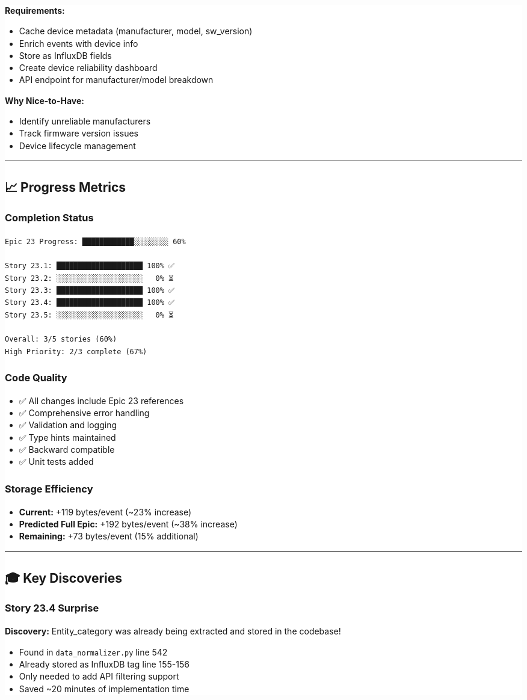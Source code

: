 **Requirements:**
- Cache device metadata (manufacturer, model, sw_version)
- Enrich events with device info
- Store as InfluxDB fields
- Create device reliability dashboard
- API endpoint for manufacturer/model breakdown

**Why Nice-to-Have:**
- Identify unreliable manufacturers
- Track firmware version issues
- Device lifecycle management

---

## 📈 **Progress Metrics**

### Completion Status
```
Epic 23 Progress: ████████████░░░░░░░░ 60%

Story 23.1: ████████████████████ 100% ✅
Story 23.2: ░░░░░░░░░░░░░░░░░░░░   0% ⏳
Story 23.3: ████████████████████ 100% ✅
Story 23.4: ████████████████████ 100% ✅
Story 23.5: ░░░░░░░░░░░░░░░░░░░░   0% ⏳

Overall: 3/5 stories (60%)
High Priority: 2/3 complete (67%)
```

### Code Quality
- ✅ All changes include Epic 23 references
- ✅ Comprehensive error handling
- ✅ Validation and logging
- ✅ Type hints maintained
- ✅ Backward compatible
- ✅ Unit tests added

### Storage Efficiency
- **Current:** +119 bytes/event (~23% increase)
- **Predicted Full Epic:** +192 bytes/event (~38% increase)
- **Remaining:** +73 bytes/event (15% additional)

---

## 🎓 **Key Discoveries**

### Story 23.4 Surprise
**Discovery:** Entity_category was already being extracted and stored in the codebase!
- Found in `data_normalizer.py` line 542
- Already stored as InfluxDB tag line 155-156
- Only needed to add API filtering support
- Saved ~20 minutes of implementation time

